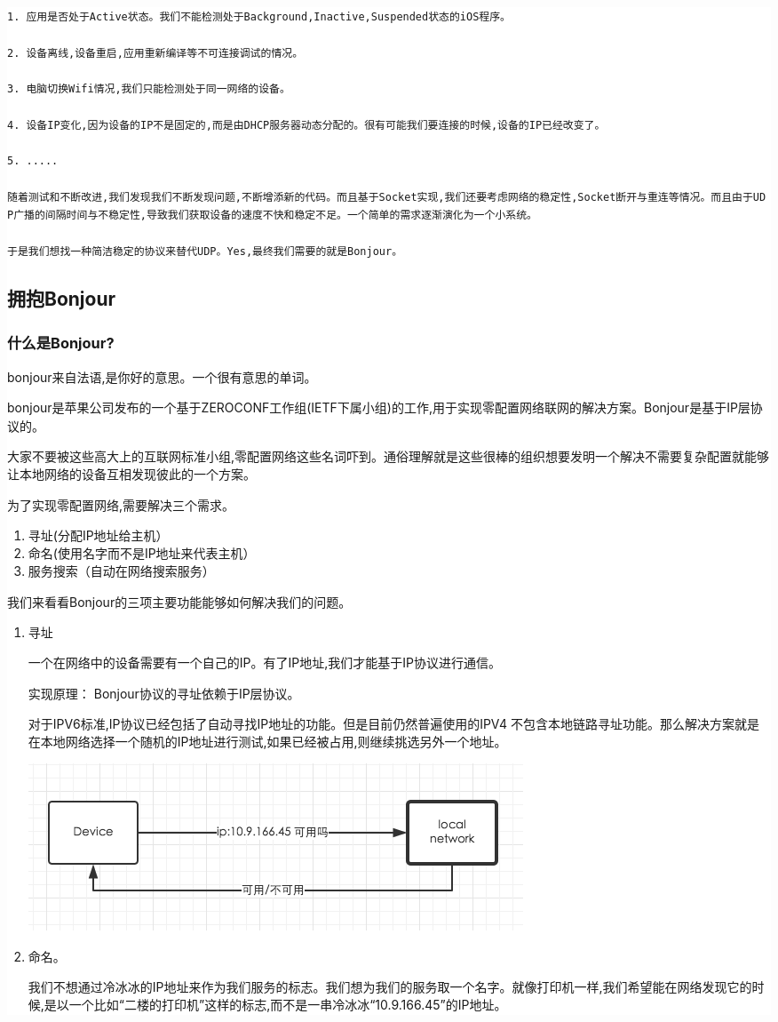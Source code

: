 	1. 应用是否处于Active状态。我们不能检测处于Background,Inactive,Suspended状态的iOS程序。
	
	2. 设备离线,设备重启,应用重新编译等不可连接调试的情况。
	
	3. 电脑切换Wifi情况,我们只能检测处于同一网络的设备。

	4. 设备IP变化,因为设备的IP不是固定的,而是由DHCP服务器动态分配的。很有可能我们要连接的时候,设备的IP已经改变了。

	5. .....

	随着测试和不断改进,我们发现我们不断发现问题,不断增添新的代码。而且基于Socket实现,我们还要考虑网络的稳定性,Socket断开与重连等情况。而且由于UDP广播的间隔时间与不稳定性,导致我们获取设备的速度不快和稳定不足。一个简单的需求逐渐演化为一个小系统。
	
	于是我们想找一种简洁稳定的协议来替代UDP。Yes,最终我们需要的就是Bonjour。
	
	
## 拥抱Bonjour

### 什么是Bonjour?

bonjour来自法语,是你好的意思。一个很有意思的单词。

bonjour是苹果公司发布的一个基于ZEROCONF工作组(IETF下属小组)的工作,用于实现零配置网络联网的解决方案。Bonjour是基于IP层协议的。

大家不要被这些高大上的互联网标准小组,零配置网络这些名词吓到。通俗理解就是这些很棒的组织想要发明一个解决不需要复杂配置就能够让本地网络的设备互相发现彼此的一个方案。

为了实现零配置网络,需要解决三个需求。

1. 寻址(分配IP地址给主机）
2. 命名(使用名字而不是IP地址来代表主机）
3. 服务搜索（自动在网络搜索服务）


我们来看看Bonjour的三项主要功能能够如何解决我们的问题。

1. 寻址

	一个在网络中的设备需要有一个自己的IP。有了IP地址,我们才能基于IP协议进行通信。
	
	实现原理： Bonjour协议的寻址依赖于IP层协议。
	
	对于IPV6标准,IP协议已经包括了自动寻找IP地址的功能。但是目前仍然普遍使用的IPV4
不包含本地链路寻址功能。那么解决方案就是在本地网络选择一个随机的IP地址进行测试,如果已经被占用,则继续挑选另外一个地址。

	![](ip.png)

2. 命名。

	我们不想通过冷冰冰的IP地址来作为我们服务的标志。我们想为我们的服务取一个名字。就像打印机一样,我们希望能在网络发现它的时候,是以一个比如“二楼的打印机”这样的标志,而不是一串冷冰冰“10.9.166.45”的IP地址。
	